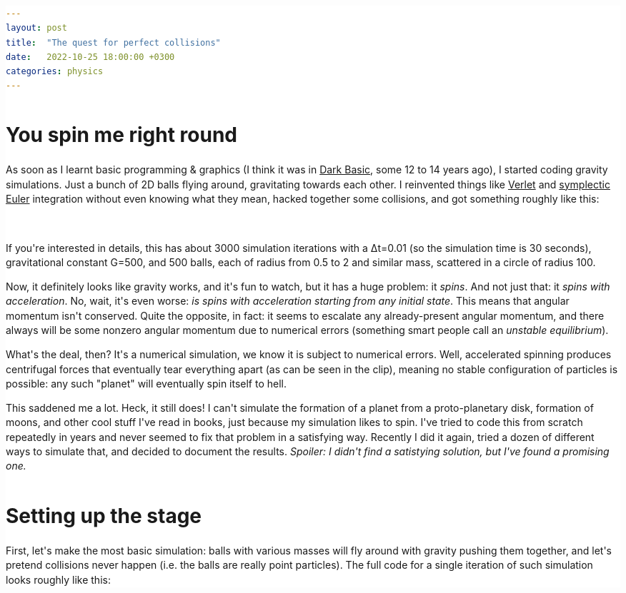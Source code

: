 ```yaml
---
layout: post
title:  "The quest for perfect collisions"
date:   2022-10-25 18:00:00 +0300
categories: physics
---
```


<script async="" src="//platform.twitter.com/widgets.js" charset="utf-8"></script>

# You spin me right round

As soon as I learnt basic programming & graphics (I think it was in [Dark Basic](https://en.wikipedia.org/wiki/The_Game_Creators#DarkBASIC), some 12 to 14 years ago), I started coding gravity simulations. Just a bunch of 2D balls flying around, gravitating towards each other. I reinvented things like [Verlet](https://en.wikipedia.org/wiki/Verlet_integration) and [symplectic Euler](https://en.wikipedia.org/wiki/Semi-implicit_Euler_method) integration without even knowing what they mean, hacked together some collisions, and got something roughly like this:

<center><video width="600" muted controls><source src="{{site.url}}/blog/media/collisions/planet-intro.mp4" type="video/mp4"></video></center>
<br/>

If you're interested in details, this has about 3000 simulation iterations with a Δt=0.01 (so the simulation time is 30 seconds), gravitational constant G=500, and 500 balls, each of radius from 0.5 to 2 and similar mass, scattered in a circle of radius 100.

Now, it definitely looks like gravity works, and it's fun to watch, but it has a huge problem: it *spins*. And not just that: it *spins with acceleration*. No, wait, it's even worse: *is spins with acceleration starting from any initial state*. This means that angular momentum isn't conserved. Quite the opposite, in fact: it seems to escalate any already-present angular momentum, and there always will be some nonzero angular momentum due to numerical errors (something smart people call an *unstable equilibrium*).

What's the deal, then? It's a numerical simulation, we know it is subject to numerical errors. Well, accelerated spinning produces centrifugal forces that eventually tear everything apart (as can be seen in the clip), meaning no stable configuration of particles is possible: any such "planet" will eventually spin itself to hell. 

This saddened me a lot. Heck, it still does! I can't simulate the formation of a planet from a proto-planetary disk, formation of moons, and other cool stuff I've read in books, just because my simulation likes to spin. I've tried to code this from scratch repeatedly in years and never seemed to fix that problem in a satisfying way. Recently I did it again, tried a dozen of different ways to simulate that, and decided to document the results. *Spoiler: I didn't find a satistying solution, but I've found a promising one.*

# Setting up the stage

First, let's make the most basic simulation: balls with various masses will fly around with gravity pushing them together, and let's pretend collisions never happen (i.e. the balls are really point particles). The full code for a single iteration of such simulation looks roughly like this:
